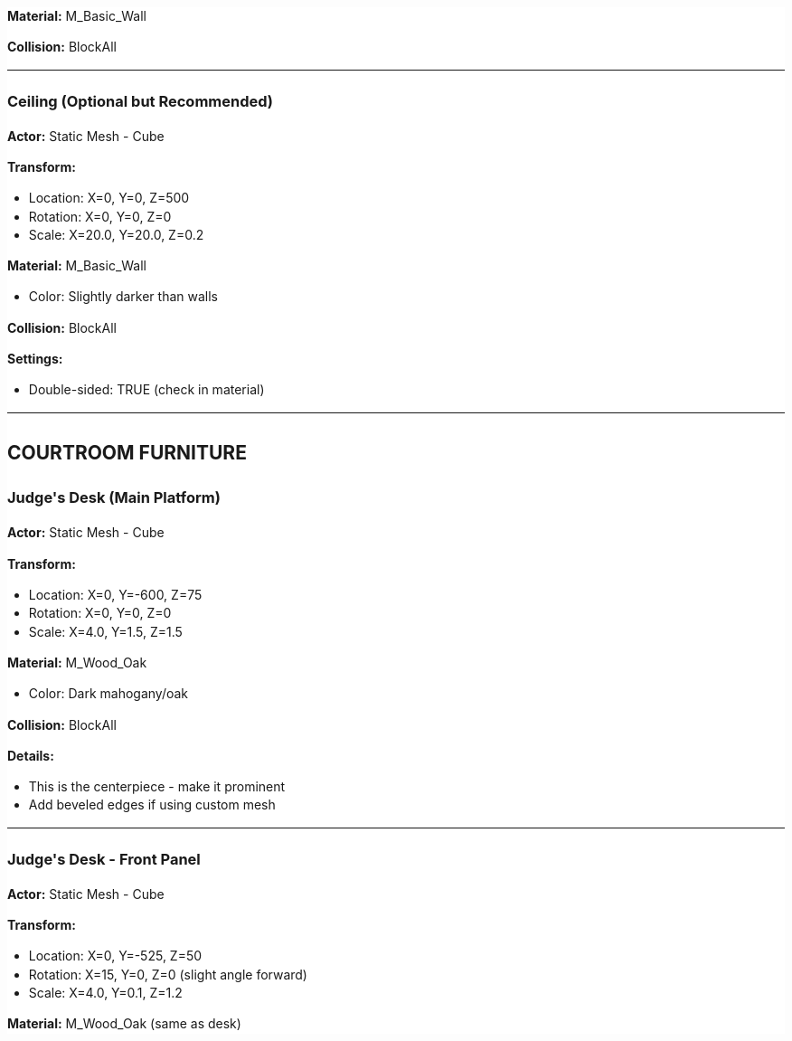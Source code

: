 **Material:** M_Basic_Wall

**Collision:** BlockAll

---

### Ceiling (Optional but Recommended)

**Actor:** Static Mesh - Cube

**Transform:**
- Location: X=0, Y=0, Z=500
- Rotation: X=0, Y=0, Z=0
- Scale: X=20.0, Y=20.0, Z=0.2

**Material:** M_Basic_Wall
- Color: Slightly darker than walls

**Collision:** BlockAll

**Settings:**
- Double-sided: TRUE (check in material)

---

## COURTROOM FURNITURE

### Judge's Desk (Main Platform)

**Actor:** Static Mesh - Cube

**Transform:**
- Location: X=0, Y=-600, Z=75
- Rotation: X=0, Y=0, Z=0
- Scale: X=4.0, Y=1.5, Z=1.5

**Material:** M_Wood_Oak
- Color: Dark mahogany/oak

**Collision:** BlockAll

**Details:**
- This is the centerpiece - make it prominent
- Add beveled edges if using custom mesh

---

### Judge's Desk - Front Panel

**Actor:** Static Mesh - Cube

**Transform:**
- Location: X=0, Y=-525, Z=50
- Rotation: X=15, Y=0, Z=0 (slight angle forward)
- Scale: X=4.0, Y=0.1, Z=1.2

**Material:** M_Wood_Oak (same as desk)
